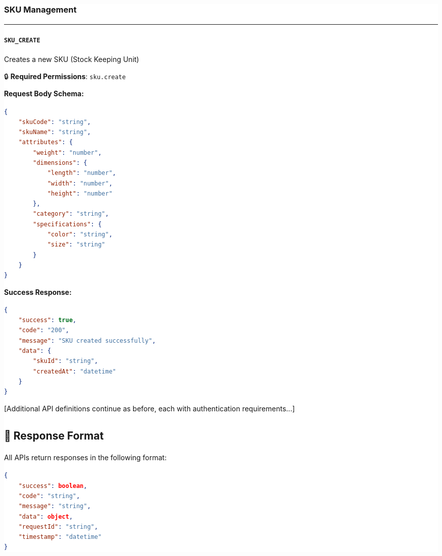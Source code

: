### SKU Management
---

#### `SKU_CREATE`
Creates a new SKU (Stock Keeping Unit)

🔒 **Required Permissions**: `sku.create`

**Request Body Schema:**
```json
{
    "skuCode": "string",
    "skuName": "string",
    "attributes": {
        "weight": "number",
        "dimensions": {
            "length": "number",
            "width": "number",
            "height": "number"
        },
        "category": "string",
        "specifications": {
            "color": "string",
            "size": "string"
        }
    }
}
```

**Success Response:**
```json
{
    "success": true,
    "code": "200",
    "message": "SKU created successfully",
    "data": {
        "skuId": "string",
        "createdAt": "datetime"
    }
}
```

[Additional API definitions continue as before, each with authentication requirements...]

## 🔄 Response Format

All APIs return responses in the following format:

```json
{
    "success": boolean,
    "code": "string",
    "message": "string",
    "data": object,
    "requestId": "string",
    "timestamp": "datetime"
}
```
